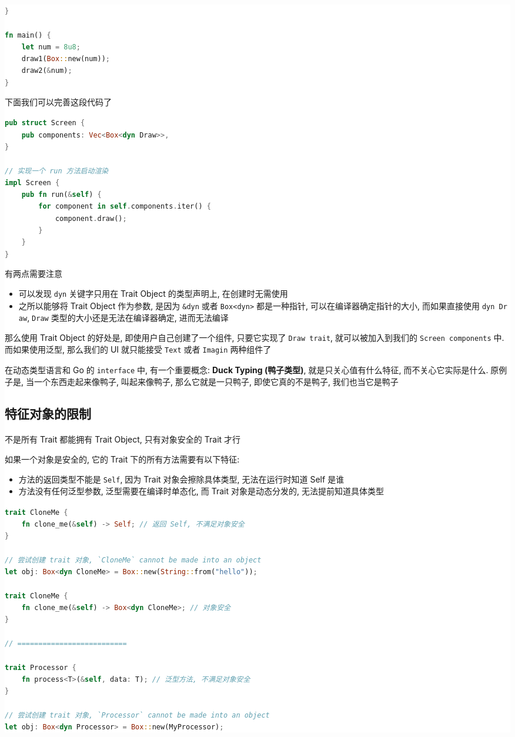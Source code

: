 ```rust
}

fn main() {
    let num = 8u8;
    draw1(Box::new(num));
    draw2(&num);
}
```

下面我们可以完善这段代码了

```rust
pub struct Screen {
    pub components: Vec<Box<dyn Draw>>,
}

// 实现一个 run 方法启动渲染
impl Screen {
    pub fn run(&self) {
        for component in self.components.iter() {
            component.draw();
        }
    }
}
```

有两点需要注意
- 可以发现 `dyn` 关键字只用在 Trait Object 的类型声明上, 在创建时无需使用
- 之所以能够将 Trait Object 作为参数, 是因为 `&dyn` 或者 `Box<dyn>` 都是一种指针, 可以在编译器确定指针的大小, 而如果直接使用 `dyn Draw`, `Draw` 类型的大小还是无法在编译器确定, 进而无法编译

那么使用 Trait Object 的好处是, 即使用户自己创建了一个组件, 只要它实现了 `Draw trait`, 就可以被加入到我们的 `Screen components` 中. 而如果使用泛型, 那么我们的 UI 就只能接受 `Text` 或者 `Imagin` 两种组件了

在动态类型语言和 Go 的 `interface` 中, 有一个重要概念: **Duck Typing (鸭子类型)**, 就是只关心值有什么特征, 而不关心它实际是什么. 原例子是, 当一个东西走起来像鸭子, 叫起来像鸭子, 那么它就是一只鸭子, 即使它真的不是鸭子, 我们也当它是鸭子

## 特征对象的限制

不是所有 Trait 都能拥有 Trait Object, 只有对象安全的 Trait 才行

如果一个对象是安全的, 它的 Trait 下的所有方法需要有以下特征:

- 方法的返回类型不能是 `Self`, 因为 Trait 对象会擦除具体类型, 无法在运行时知道 Self 是谁
- 方法没有任何泛型参数, 泛型需要在编译时单态化, 而 Trait 对象是动态分发的, 无法提前知道具体类型

```rs
trait CloneMe {
    fn clone_me(&self) -> Self; // 返回 Self, 不满足对象安全
}

// 尝试创建 trait 对象, `CloneMe` cannot be made into an object
let obj: Box<dyn CloneMe> = Box::new(String::from("hello"));

trait CloneMe {
    fn clone_me(&self) -> Box<dyn CloneMe>; // 对象安全
}

// ==========================

trait Processor {
    fn process<T>(&self, data: T); // 泛型方法, 不满足对象安全
}

// 尝试创建 trait 对象, `Processor` cannot be made into an object
let obj: Box<dyn Processor> = Box::new(MyProcessor);

```